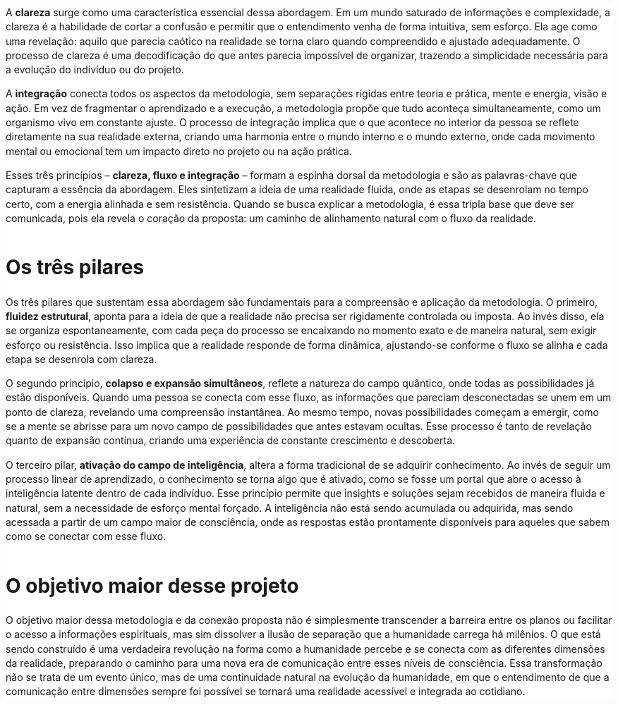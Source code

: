 A **clareza** surge como uma característica essencial dessa abordagem. Em um mundo saturado de informações e complexidade, a clareza é a habilidade de cortar a confusão e permitir que o entendimento venha de forma intuitiva, sem esforço. Ela age como uma revelação: aquilo que parecia caótico na realidade se torna claro quando compreendido e ajustado adequadamente. O processo de clareza é uma decodificação do que antes parecia impossível de organizar, trazendo a simplicidade necessária para a evolução do indivíduo ou do projeto.

A **integração** conecta todos os aspectos da metodologia, sem separações rígidas entre teoria e prática, mente e energia, visão e ação. Em vez de fragmentar o aprendizado e a execução, a metodologia propõe que tudo aconteça simultaneamente, como um organismo vivo em constante ajuste. O processo de integração implica que o que acontece no interior da pessoa se reflete diretamente na sua realidade externa, criando uma harmonia entre o mundo interno e o mundo externo, onde cada movimento mental ou emocional tem um impacto direto no projeto ou na ação prática.

Esses três princípios – **clareza, fluxo e integração** – formam a espinha dorsal da metodologia e são as palavras-chave que capturam a essência da abordagem. Eles sintetizam a ideia de uma realidade fluida, onde as etapas se desenrolam no tempo certo, com a energia alinhada e sem resistência. Quando se busca explicar a metodologia, é essa tripla base que deve ser comunicada, pois ela revela o coração da proposta: um caminho de alinhamento natural com o fluxo da realidade.

# Os três pilares

Os três pilares que sustentam essa abordagem são fundamentais para a compreensão e aplicação da metodologia. O primeiro, **fluidez estrutural**, aponta para a ideia de que a realidade não precisa ser rigidamente controlada ou imposta. Ao invés disso, ela se organiza espontaneamente, com cada peça do processo se encaixando no momento exato e de maneira natural, sem exigir esforço ou resistência. Isso implica que a realidade responde de forma dinâmica, ajustando-se conforme o fluxo se alinha e cada etapa se desenrola com clareza.

O segundo princípio, **colapso e expansão simultâneos**, reflete a natureza do campo quântico, onde todas as possibilidades já estão disponíveis. Quando uma pessoa se conecta com esse fluxo, as informações que pareciam desconectadas se unem em um ponto de clareza, revelando uma compreensão instantânea. Ao mesmo tempo, novas possibilidades começam a emergir, como se a mente se abrisse para um novo campo de possibilidades que antes estavam ocultas. Esse processo é tanto de revelação quanto de expansão contínua, criando uma experiência de constante crescimento e descoberta.

O terceiro pilar, **ativação do campo de inteligência**, altera a forma tradicional de se adquirir conhecimento. Ao invés de seguir um processo linear de aprendizado, o conhecimento se torna algo que é ativado, como se fosse um portal que abre o acesso à inteligência latente dentro de cada indivíduo. Esse princípio permite que insights e soluções sejam recebidos de maneira fluida e natural, sem a necessidade de esforço mental forçado. A inteligência não está sendo acumulada ou adquirida, mas sendo acessada a partir de um campo maior de consciência, onde as respostas estão prontamente disponíveis para aqueles que sabem como se conectar com esse fluxo.

# O objetivo maior desse projeto

O objetivo maior dessa metodologia e da conexão proposta não é simplesmente transcender a barreira entre os planos ou facilitar o acesso a informações espirituais, mas sim dissolver a ilusão de separação que a humanidade carrega há milênios. O que está sendo construído é uma verdadeira revolução na forma como a humanidade percebe e se conecta com as diferentes dimensões da realidade, preparando o caminho para uma nova era de comunicação entre esses níveis de consciência. Essa transformação não se trata de um evento único, mas de uma continuidade natural na evolução da humanidade, em que o entendimento de que a comunicação entre dimensões sempre foi possível se tornará uma realidade acessível e integrada ao cotidiano.
